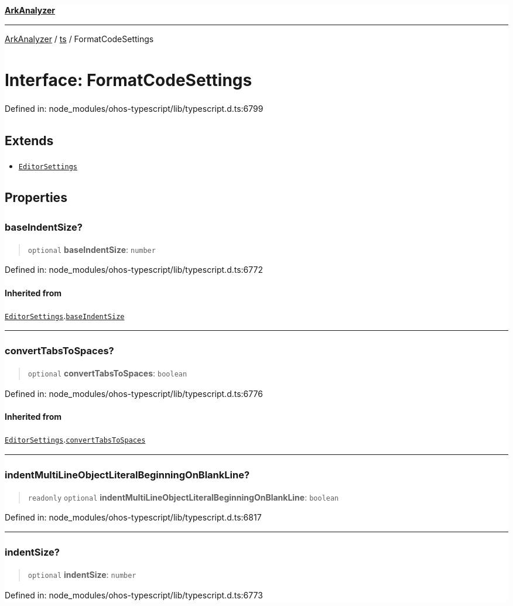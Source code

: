 [**ArkAnalyzer**](../../../../README.md)

***

[ArkAnalyzer](../../../../globals.md) / [ts](../README.md) / FormatCodeSettings

# Interface: FormatCodeSettings

Defined in: node\_modules/ohos-typescript/lib/typescript.d.ts:6799

## Extends

- [`EditorSettings`](EditorSettings.md)

## Properties

### baseIndentSize?

> `optional` **baseIndentSize**: `number`

Defined in: node\_modules/ohos-typescript/lib/typescript.d.ts:6772

#### Inherited from

[`EditorSettings`](EditorSettings.md).[`baseIndentSize`](EditorSettings.md#baseindentsize)

***

### convertTabsToSpaces?

> `optional` **convertTabsToSpaces**: `boolean`

Defined in: node\_modules/ohos-typescript/lib/typescript.d.ts:6776

#### Inherited from

[`EditorSettings`](EditorSettings.md).[`convertTabsToSpaces`](EditorSettings.md#converttabstospaces)

***

### indentMultiLineObjectLiteralBeginningOnBlankLine?

> `readonly` `optional` **indentMultiLineObjectLiteralBeginningOnBlankLine**: `boolean`

Defined in: node\_modules/ohos-typescript/lib/typescript.d.ts:6817

***

### indentSize?

> `optional` **indentSize**: `number`

Defined in: node\_modules/ohos-typescript/lib/typescript.d.ts:6773
